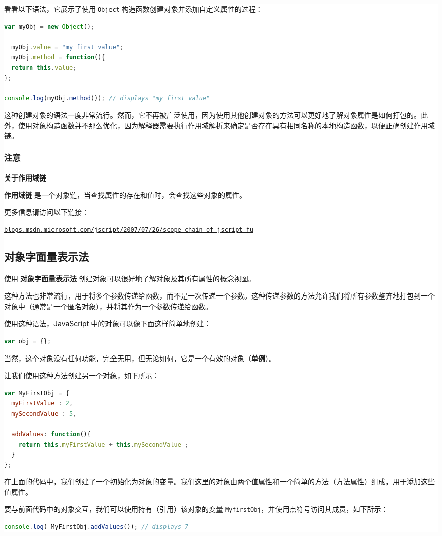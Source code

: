 看看以下语法，它展示了使用 `Object` 构造函数创建对象并添加自定义属性的过程：

```js
var myObj = new Object();

  myObj.value = "my first value";
  myObj.method = function(){
  return this.value;
};

console.log(myObj.method()); // displays "my first value"
```

这种创建对象的语法一度非常流行。然而，它不再被广泛使用，因为使用其他创建对象的方法可以更好地了解对象属性是如何打包的。此外，使用对象构造函数并不那么优化，因为解释器需要执行作用域解析来确定是否存在具有相同名称的本地构造函数，以便正确创建作用域链。

### 注意

**关于作用域链**

**作用域链** 是一个对象链，当查找属性的存在和值时，会查找这些对象的属性。

更多信息请访问以下链接：

[`blogs.msdn.microsoft.com/jscript/2007/07/26/scope-chain-of-jscript-fu`](https://blogs.msdn.microsoft.com/jscript/2007/07/26/scope-chain-of-jscript-fu)

## 对象字面量表示法

使用 **对象字面量表示法** 创建对象可以很好地了解对象及其所有属性的概念视图。

这种方法也非常流行，用于将多个参数传递给函数，而不是一次传递一个参数。这种传递参数的方法允许我们将所有参数整齐地打包到一个对象中（通常是一个匿名对象），并将其作为一个参数传递给函数。

使用这种语法，JavaScript 中的对象可以像下面这样简单地创建：

```js
var obj = {};
```

当然，这个对象没有任何功能，完全无用，但无论如何，它是一个有效的对象（**单例**）。

让我们使用这种方法创建另一个对象，如下所示：

```js
var MyFirstObj = {
  myFirstValue : 2,
  mySecondValue : 5,

  addValues: function(){
    return this.myFirstValue + this.mySecondValue ;
  }
};
```

在上面的代码中，我们创建了一个初始化为对象的变量。我们这里的对象由两个值属性和一个简单的方法（方法属性）组成，用于添加这些值属性。

要与前面代码中的对象交互，我们可以使用持有（引用）该对象的变量 `MyfirstObj`，并使用点符号访问其成员，如下所示：

```js
console.log( MyFirstObj.addValues()); // displays 7
```

